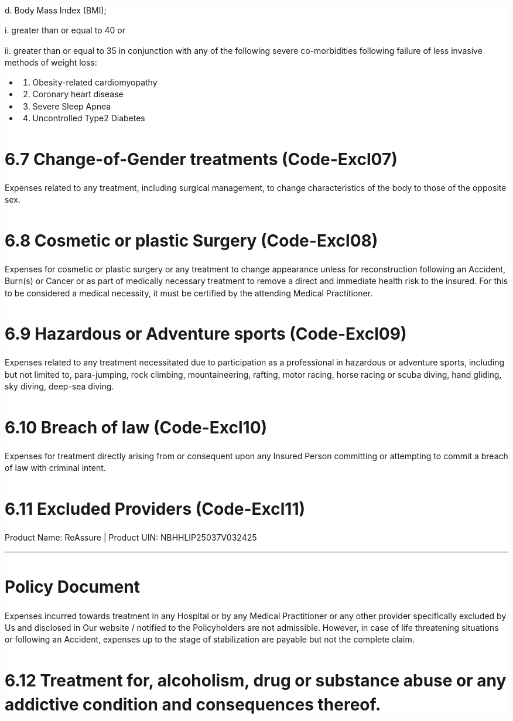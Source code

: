 d. Body Mass Index (BMI);

i. greater than or equal to 40 or

ii. greater than or equal to 35 in conjunction with any of the following severe co-morbidities following failure of less invasive methods of weight loss:

- 1. Obesity-related cardiomyopathy
- 2. Coronary heart disease
- 3. Severe Sleep Apnea
- 4. Uncontrolled Type2 Diabetes

# 6.7 Change-of-Gender treatments (Code-Excl07)

Expenses related to any treatment, including surgical management, to change characteristics of the body to those of the opposite sex.

# 6.8 Cosmetic or plastic Surgery (Code-Excl08)

Expenses for cosmetic or plastic surgery or any treatment to change appearance unless for reconstruction following an Accident, Burn(s) or Cancer or as part of medically necessary treatment to remove a direct and immediate health risk to the insured. For this to be considered a medical necessity, it must be certified by the attending Medical Practitioner.

# 6.9 Hazardous or Adventure sports (Code-Excl09)

Expenses related to any treatment necessitated due to participation as a professional in hazardous or adventure sports, including but not limited to, para-jumping, rock climbing, mountaineering, rafting, motor racing, horse racing or scuba diving, hand gliding, sky diving, deep-sea diving.

# 6.10 Breach of law (Code-Excl10)

Expenses for treatment directly arising from or consequent upon any Insured Person committing or attempting to commit a breach of law with criminal intent.

# 6.11 Excluded Providers (Code-Excl11)

Product Name: ReAssure | Product UIN: NBHHLIP25037V032425

---

# Policy Document

Expenses incurred towards treatment in any Hospital or by any Medical Practitioner or any other provider specifically excluded by Us and disclosed in Our website / notified to the Policyholders are not admissible. However, in case of life threatening situations or following an Accident, expenses up to the stage of stabilization are payable but not the complete claim.

# 6.12 Treatment for, alcoholism, drug or substance abuse or any addictive condition and consequences thereof.
